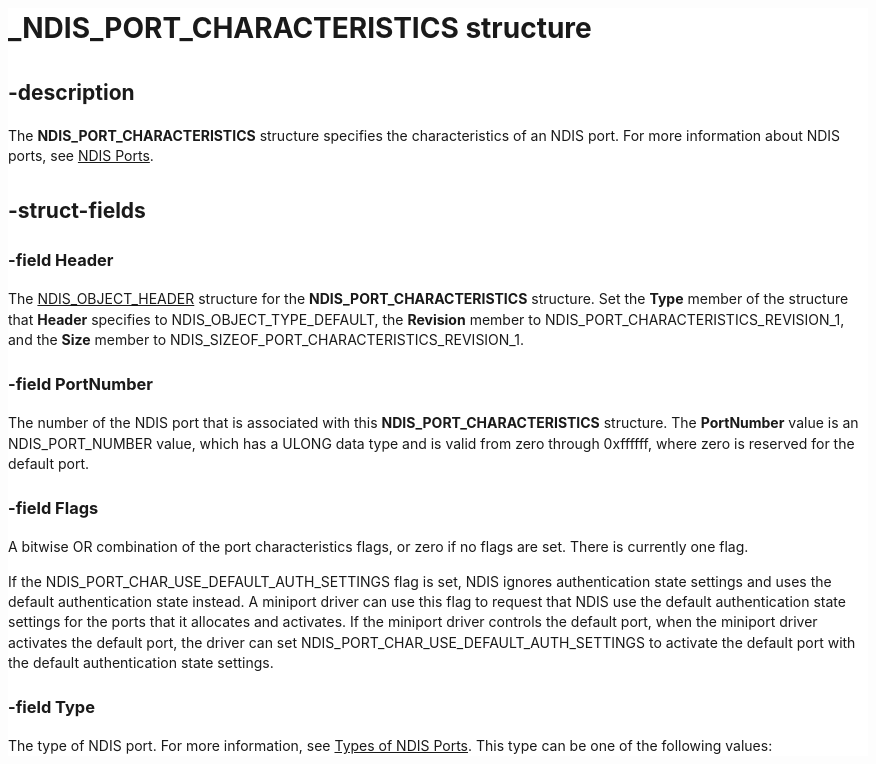 
# _NDIS_PORT_CHARACTERISTICS structure


## -description

The <b>NDIS_PORT_CHARACTERISTICS</b> structure specifies the characteristics of an NDIS port. For more information about NDIS ports, see <a href="https://docs.microsoft.com/windows-hardware/drivers/network/ndis-ports">NDIS Ports</a>.

## -struct-fields

### -field Header

The 
     <a href="https://docs.microsoft.com/windows-hardware/drivers/ddi/ntddndis/ns-ntddndis-_ndis_object_header">NDIS_OBJECT_HEADER</a> structure for the
     <b>NDIS_PORT_CHARACTERISTICS</b> structure. Set the 
     <b>Type</b> member of the structure that 
     <b>Header</b> specifies to NDIS_OBJECT_TYPE_DEFAULT, the 
     <b>Revision</b> member to NDIS_PORT_CHARACTERISTICS_REVISION_1, and the 
     <b>Size</b> member to NDIS_SIZEOF_PORT_CHARACTERISTICS_REVISION_1.

### -field PortNumber

The number of the NDIS port that is associated with this <b>NDIS_PORT_CHARACTERISTICS</b> structure. The 
     <b>PortNumber</b> value is an NDIS_PORT_NUMBER value, which has a ULONG data type and is valid from zero
     through 0xffffff, where zero is reserved for the default port.

### -field Flags

A bitwise OR combination of the port characteristics flags, or zero if no flags are set. There is
     currently one flag.
     

If the NDIS_PORT_CHAR_USE_DEFAULT_AUTH_SETTINGS flag is set, NDIS ignores authentication state
     settings and uses the default authentication state instead. A miniport driver can use this flag to
     request that NDIS use the default authentication state settings for the ports that it allocates and
     activates. If the miniport driver controls the default port, when the miniport driver activates the
     default port, the driver can set NDIS_PORT_CHAR_USE_DEFAULT_AUTH_SETTINGS to activate the default port
     with the default authentication state settings.

### -field Type

The type of NDIS port. For more information, see <a href="https://docs.microsoft.com/windows-hardware/drivers/network/types-of-ndis-ports">Types of NDIS Ports</a>. This type can be one of the following values:
     
